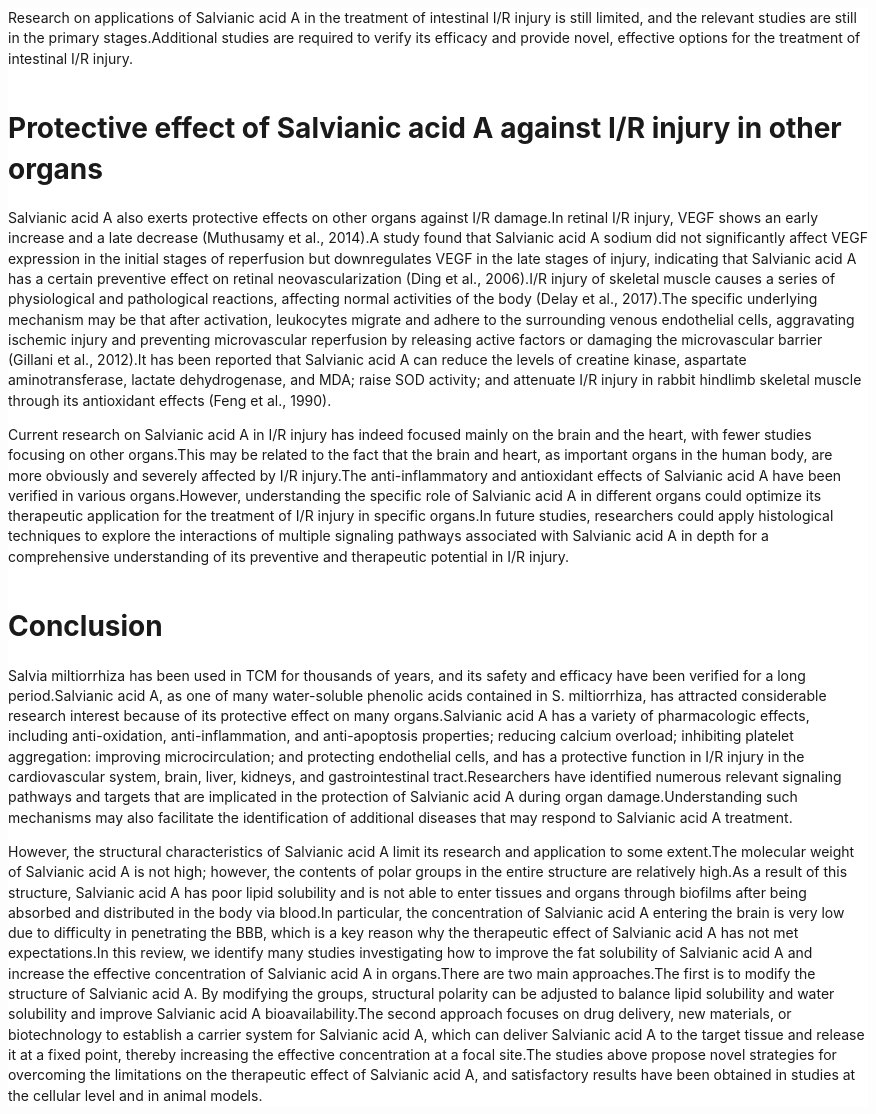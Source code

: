 Research on applications of Salvianic acid A in the treatment of intestinal I/R injury is still limited, and the relevant studies are still in the primary stages.Additional studies are required to verify its efficacy and provide novel, effective options for the treatment of intestinal I/R injury.


# Protective effect of Salvianic acid A against I/R injury in other organs

Salvianic acid A also exerts protective effects on other organs against I/R damage.In retinal I/R injury, VEGF shows an early increase and a late decrease (Muthusamy et al., 2014).A study found that Salvianic acid A sodium did not significantly affect VEGF expression in the initial stages of reperfusion but downregulates VEGF in the late stages of injury, indicating that Salvianic acid A has a certain preventive effect on retinal neovascularization (Ding et al., 2006).I/R injury of skeletal muscle causes a series of physiological and pathological reactions, affecting normal activities of the body (Delay et al., 2017).The specific underlying mechanism may be that after activation, leukocytes migrate and adhere to the surrounding venous endothelial cells, aggravating ischemic injury and preventing microvascular reperfusion by releasing active factors or damaging the microvascular barrier (Gillani et al., 2012).It has been reported that Salvianic acid A can reduce the levels of creatine kinase, aspartate aminotransferase, lactate dehydrogenase, and MDA; raise SOD activity; and attenuate I/R injury in rabbit hindlimb skeletal muscle through its antioxidant effects (Feng et al., 1990).

Current research on Salvianic acid A in I/R injury has indeed focused mainly on the brain and the heart, with fewer studies focusing on other organs.This may be related to the fact that the brain and heart, as important organs in the human body, are more obviously and severely affected by I/R injury.The anti-inflammatory and antioxidant effects of Salvianic acid A have been verified in various organs.However, understanding the specific role of Salvianic acid A in different organs could optimize its therapeutic application for the treatment of I/R injury in specific organs.In future studies, researchers could apply histological techniques to explore the interactions of multiple signaling pathways associated with Salvianic acid A in depth for a comprehensive understanding of its preventive and therapeutic potential in I/R injury.


# Conclusion

Salvia miltiorrhiza has been used in TCM for thousands of years, and its safety and efficacy have been verified for a long period.Salvianic acid A, as one of many water-soluble phenolic acids contained in S. miltiorrhiza, has attracted considerable research interest because of its protective effect on many organs.Salvianic acid A has a variety of pharmacologic effects, including anti-oxidation, anti-inflammation, and anti-apoptosis properties; reducing calcium overload; inhibiting platelet aggregation: improving microcirculation; and protecting endothelial cells, and has a protective function in I/R injury in the cardiovascular system, brain, liver, kidneys, and gastrointestinal tract.Researchers have identified numerous relevant signaling pathways and targets that are implicated in the protection of Salvianic acid A during organ damage.Understanding such mechanisms may also facilitate the identification of additional diseases that may respond to Salvianic acid A treatment.

However, the structural characteristics of Salvianic acid A limit its research and application to some extent.The molecular weight of Salvianic acid A is not high; however, the contents of polar groups in the entire structure are relatively high.As a result of this structure, Salvianic acid A has poor lipid solubility and is not able to enter tissues and organs through biofilms after being absorbed and distributed in the body via blood.In particular, the concentration of Salvianic acid A entering the brain is very low due to difficulty in penetrating the BBB, which is a key reason why the therapeutic effect of Salvianic acid A has not met expectations.In this review, we identify many studies investigating how to improve the fat solubility of Salvianic acid A and increase the effective concentration of Salvianic acid A in organs.There are two main approaches.The first is to modify the structure of Salvianic acid A. By modifying the groups, structural polarity can be adjusted to balance lipid solubility and water solubility and improve Salvianic acid A bioavailability.The second approach focuses on drug delivery, new materials, or biotechnology to establish a carrier system for Salvianic acid A, which can deliver Salvianic acid A to the target tissue and release it at a fixed point, thereby increasing the effective concentration at a focal site.The studies above propose novel strategies for overcoming the limitations on the therapeutic effect of Salvianic acid A, and satisfactory results have been obtained in studies at the cellular level and in animal models.
